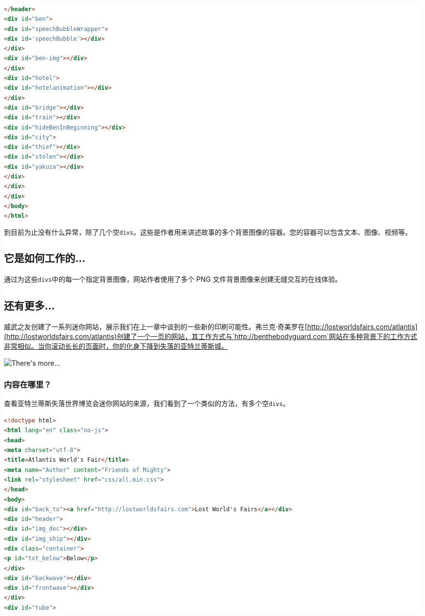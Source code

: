 ```html
</header>
<div id="ben">
<div id="speechBubbleWrapper">
<div id='speechBubble'></div>
</div>
<div id="ben-img"></div>
</div>
<div id="hotel">
<div id="hotelanimation"></div>
</div>
<div id="bridge"></div>
<div id="train"></div>
<div id="hideBenInBeginning"></div>
<div id="city">
<div id="thief"></div>
<div id="stolen"></div>
<div id="yakuza"></div>
</div>
</div>
</div>
</body>
</html>

```

到目前为止没有什么异常，除了几个空`divs`。这些是作者用来讲述故事的多个背景图像的容器。您的容器可以包含文本、图像、视频等。

## 它是如何工作的...

通过为这些`divs`中的每一个指定背景图像，网站作者使用了多个 PNG 文件背景图像来创建无缝交互的在线体验。

## 还有更多...

威武之友创建了一系列迷你网站，展示我们在上一章中谈到的一些新的印刷可能性。弗兰克·奇美罗在[http://lostworldsfairs.com/atlantis](http://lostworldsfairs.com/atlantis)创建了一个一页的网站，其工作方式与`http://benthebodyguard.com`网站在多种背景下的工作方式非常相似。当你滚动长长的页面时，你的化身下降到失落的亚特兰蒂斯城。

![There's more...](graphics/1048_03_12.jpg)

### 内容在哪里？

查看亚特兰蒂斯失落世界博览会迷你网站的来源，我们看到了一个类似的方法，有多个空`divs`。

```html
<!doctype html>
<html lang="en" class="no-js">
<head>
<meta charset="utf-8">
<title>Atlantis World's Fair</title>
<meta name="Author" content="Friends of Mighty">
<link rel="stylesheet" href="css/all.min.css">
</head>
<body>
<div id="back_to"><a href="http://lostworldsfairs.com">Lost World's Fairs</a></div>
<div id="header">
<div id="img_doc"></div>
<div id="img_ship"></div>
<div class="container">
<p id="txt_below">Below</p>
</div>
<div id="backwave"></div>
<div id="frontwave"></div>
</div>
<div id="tube">
```